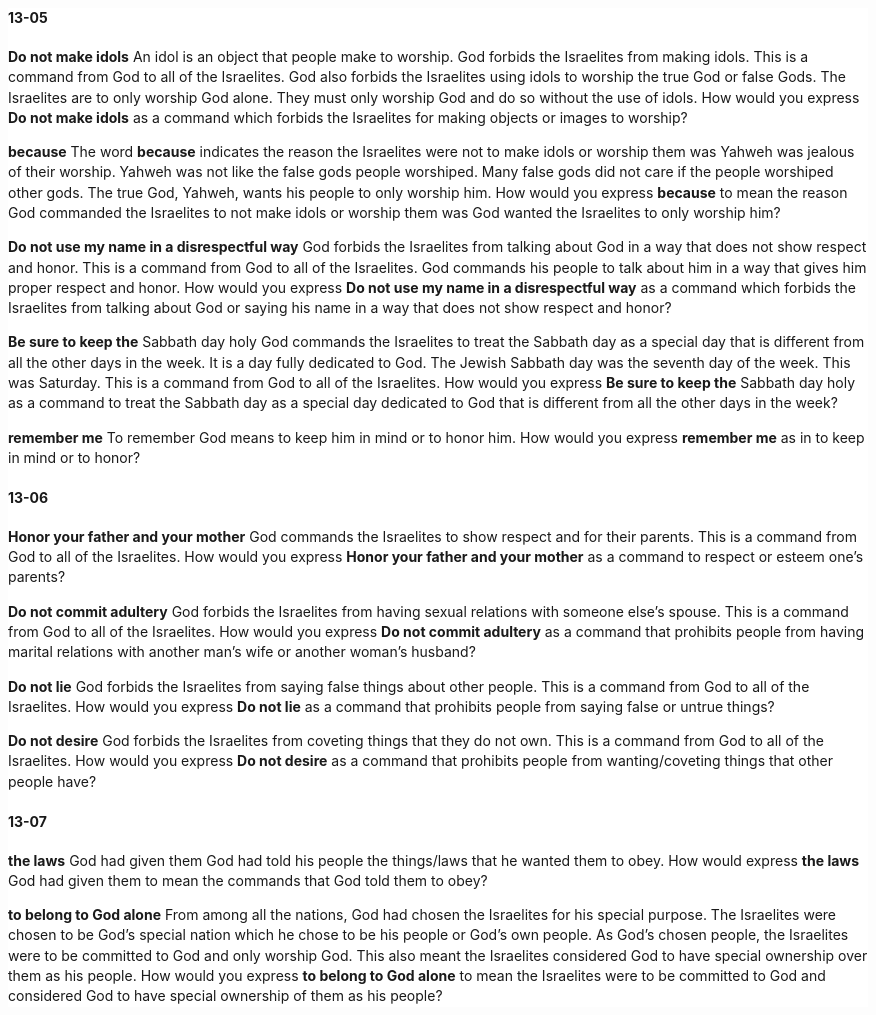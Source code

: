 #### 13-05

**Do not make idols** An idol is an object that people make to worship. God forbids the Israelites from making idols. This is a command from God to all of the Israelites. God also forbids the Israelites using idols to worship the true God or false Gods. The Israelites are to only worship God alone. They must only worship God and do so without the use of idols. How would you express **Do not make idols** as a command which forbids the Israelites for making objects or images to worship?

**because** The word **because** indicates the reason the Israelites were not to make idols or worship them was Yahweh was jealous of their worship. Yahweh was not like the false gods people worshiped. Many false gods did not care if the people worshiped other gods. The true God, Yahweh, wants his people to only worship him. How would you express **because** to mean the reason God commanded the Israelites to not make idols or worship them was God wanted the Israelites to only worship him?

**Do not use my name in a disrespectful way** God forbids the Israelites from talking about God in a way that does not show respect and honor. This is a command from God to all of the Israelites. God commands his people to talk about him in a way that gives him proper respect and honor. How would you express **Do not use my name in a disrespectful way** as a command which forbids the Israelites from talking about God or saying his name in a way that does not show respect and honor?

**Be sure to keep the** Sabbath day holy God commands the Israelites to treat the Sabbath day as a special day that is different from all the other days in the week. It is a day fully dedicated to God. The Jewish Sabbath day was the seventh day of the week. This was Saturday. This is a command from God to all of the Israelites. How would you express **Be sure to keep the** Sabbath day holy as a command to treat the Sabbath day as a special day dedicated to God that is different from all the other days in the week?

**remember me** To remember God means to keep him in mind or to honor him. How would you express **remember me** as in to keep in mind or to honor?

#### 13-06

**Honor your father and your mother** God commands the Israelites to show respect and for their parents. This is a command from God to all of the Israelites. How would you express **Honor your father and your mother** as a command to respect or esteem one’s parents?

**Do not commit adultery** God forbids the Israelites from having sexual relations with someone else’s spouse. This is a command from God to all of the Israelites. How would you express **Do not commit adultery** as a command that prohibits people from having marital relations with another man’s wife or another woman’s husband?

**Do not lie** God forbids the Israelites from saying false things about other people. This is a command from God to all of the Israelites. How would you express **Do not lie** as a command that prohibits people from saying false or untrue things?

**Do not desire** God forbids the Israelites from coveting things that they do not own. This is a command from God to all of the Israelites. How would you express **Do not desire** as a command that prohibits people from wanting/coveting things that other people have?

#### 13-07

**the laws** God had given them God had told his people the things/laws that he wanted them to obey. How would express **the laws** God had given them to mean the commands that God told them to obey?

**to belong to God alone** From among all the nations, God had chosen the Israelites for his special purpose. The Israelites were chosen to be God’s special nation which he chose to be his people or God’s own people. As God’s chosen people, the Israelites were to be committed to God and only worship God. This also meant the Israelites considered God to have special ownership over them as his people. How would you express **to belong to God alone** to mean the Israelites were to be committed to God and considered God to have special ownership of them as his people?
